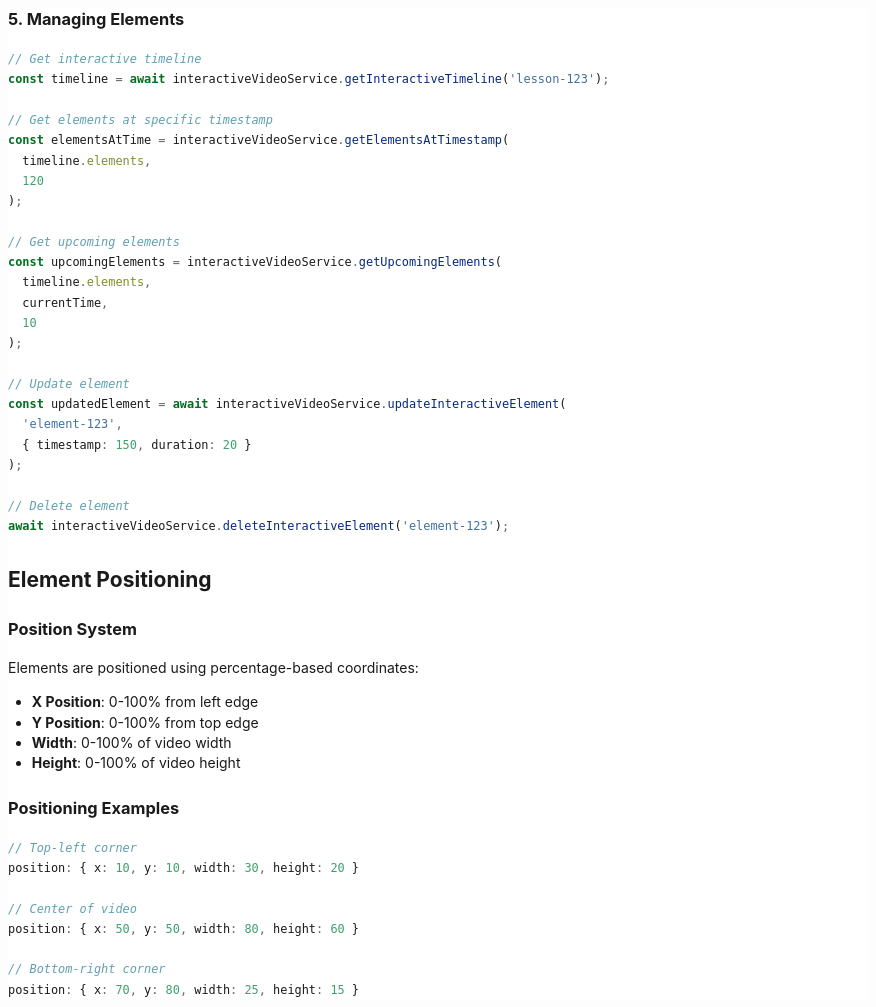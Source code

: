 ### 5. Managing Elements

```typescript
// Get interactive timeline
const timeline = await interactiveVideoService.getInteractiveTimeline('lesson-123');

// Get elements at specific timestamp
const elementsAtTime = interactiveVideoService.getElementsAtTimestamp(
  timeline.elements, 
  120
);

// Get upcoming elements
const upcomingElements = interactiveVideoService.getUpcomingElements(
  timeline.elements, 
  currentTime, 
  10
);

// Update element
const updatedElement = await interactiveVideoService.updateInteractiveElement(
  'element-123',
  { timestamp: 150, duration: 20 }
);

// Delete element
await interactiveVideoService.deleteInteractiveElement('element-123');
```

## Element Positioning

### Position System

Elements are positioned using percentage-based coordinates:

- **X Position**: 0-100% from left edge
- **Y Position**: 0-100% from top edge
- **Width**: 0-100% of video width
- **Height**: 0-100% of video height

### Positioning Examples

```typescript
// Top-left corner
position: { x: 10, y: 10, width: 30, height: 20 }

// Center of video
position: { x: 50, y: 50, width: 80, height: 60 }

// Bottom-right corner
position: { x: 70, y: 80, width: 25, height: 15 }
```
